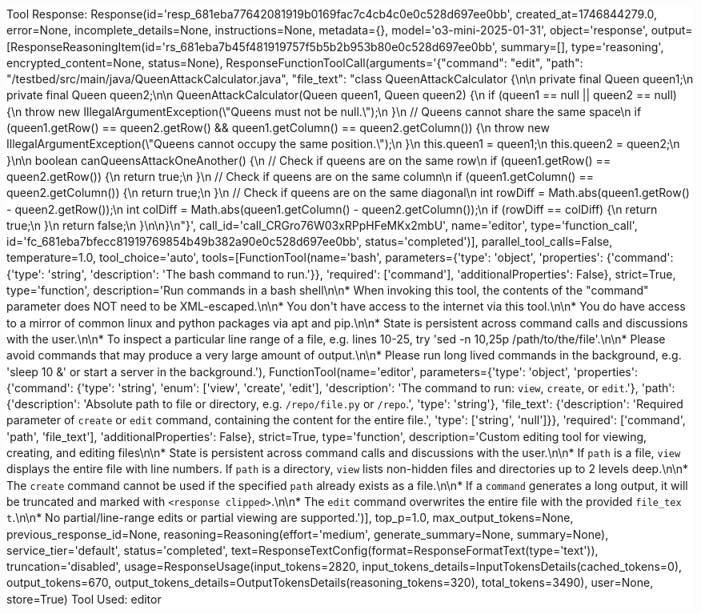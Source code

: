 Tool Response: Response(id='resp_681eba77642081919b0169fac7c4cb4c0e0c528d697ee0bb', created_at=1746844279.0, error=None, incomplete_details=None, instructions=None, metadata={}, model='o3-mini-2025-01-31', object='response', output=[ResponseReasoningItem(id='rs_681eba7b45f481919757f5b5b2b953b80e0c528d697ee0bb', summary=[], type='reasoning', encrypted_content=None, status=None), ResponseFunctionToolCall(arguments='{"command": "edit", "path": "/testbed/src/main/java/QueenAttackCalculator.java", "file_text": "class QueenAttackCalculator {\\n\\n    private final Queen queen1;\\n    private final Queen queen2;\\n\\n    QueenAttackCalculator(Queen queen1, Queen queen2) {\\n        if (queen1 == null || queen2 == null) {\\n            throw new IllegalArgumentException(\\"Queens must not be null.\\");\\n        }\\n        // Queens cannot share the same space\\n        if (queen1.getRow() == queen2.getRow() && queen1.getColumn() == queen2.getColumn()) {\\n            throw new IllegalArgumentException(\\"Queens cannot occupy the same position.\\");\\n        }\\n        this.queen1 = queen1;\\n        this.queen2 = queen2;\\n    }\\n\\n    boolean canQueensAttackOneAnother() {\\n        // Check if queens are on the same row\\n        if (queen1.getRow() == queen2.getRow()) {\\n            return true;\\n        }\\n        // Check if queens are on the same column\\n        if (queen1.getColumn() == queen2.getColumn()) {\\n            return true;\\n        }\\n        // Check if queens are on the same diagonal\\n        int rowDiff = Math.abs(queen1.getRow() - queen2.getRow());\\n        int colDiff = Math.abs(queen1.getColumn() - queen2.getColumn());\\n        if (rowDiff == colDiff) {\\n            return true;\\n        }\\n        return false;\\n    }\\n\\n}\\n"}', call_id='call_CRGro76W03xRPpHFeMKx2mbU', name='editor', type='function_call', id='fc_681eba7bfecc81919769854b49b382a90e0c528d697ee0bb', status='completed')], parallel_tool_calls=False, temperature=1.0, tool_choice='auto', tools=[FunctionTool(name='bash', parameters={'type': 'object', 'properties': {'command': {'type': 'string', 'description': 'The bash command to run.'}}, 'required': ['command'], 'additionalProperties': False}, strict=True, type='function', description='Run commands in a bash shell\n\n* When invoking this tool, the contents of the "command" parameter does NOT need to be XML-escaped.\n\n* You don\'t have access to the internet via this tool.\n\n* You do have access to a mirror of common linux and python packages via apt and pip.\n\n* State is persistent across command calls and discussions with the user.\n\n* To inspect a particular line range of a file, e.g. lines 10-25, try \'sed -n 10,25p /path/to/the/file\'.\n\n* Please avoid commands that may produce a very large amount of output.\n\n* Please run long lived commands in the background, e.g. \'sleep 10 &\' or start a server in the background.'), FunctionTool(name='editor', parameters={'type': 'object', 'properties': {'command': {'type': 'string', 'enum': ['view', 'create', 'edit'], 'description': 'The command to run: `view`, `create`, or `edit`.'}, 'path': {'description': 'Absolute path to file or directory, e.g. `/repo/file.py` or `/repo`.', 'type': 'string'}, 'file_text': {'description': 'Required parameter of `create` or `edit` command, containing the content for the entire file.', 'type': ['string', 'null']}}, 'required': ['command', 'path', 'file_text'], 'additionalProperties': False}, strict=True, type='function', description='Custom editing tool for viewing, creating, and editing files\n\n* State is persistent across command calls and discussions with the user.\n\n* If `path` is a file, `view` displays the entire file with line numbers. If `path` is a directory, `view` lists non-hidden files and directories up to 2 levels deep.\n\n* The `create` command cannot be used if the specified `path` already exists as a file.\n\n* If a `command` generates a long output, it will be truncated and marked with `<response clipped>`.\n\n* The `edit` command overwrites the entire file with the provided `file_text`.\n\n* No partial/line-range edits or partial viewing are supported.')], top_p=1.0, max_output_tokens=None, previous_response_id=None, reasoning=Reasoning(effort='medium', generate_summary=None, summary=None), service_tier='default', status='completed', text=ResponseTextConfig(format=ResponseFormatText(type='text')), truncation='disabled', usage=ResponseUsage(input_tokens=2820, input_tokens_details=InputTokensDetails(cached_tokens=0), output_tokens=670, output_tokens_details=OutputTokensDetails(reasoning_tokens=320), total_tokens=3490), user=None, store=True)
Tool Used: editor

[habere-et-dispertire]: https://exercism.org/profiles/habere-et-dispertire
[chessboard-package]: https://github.com/u-fischer/chessboard